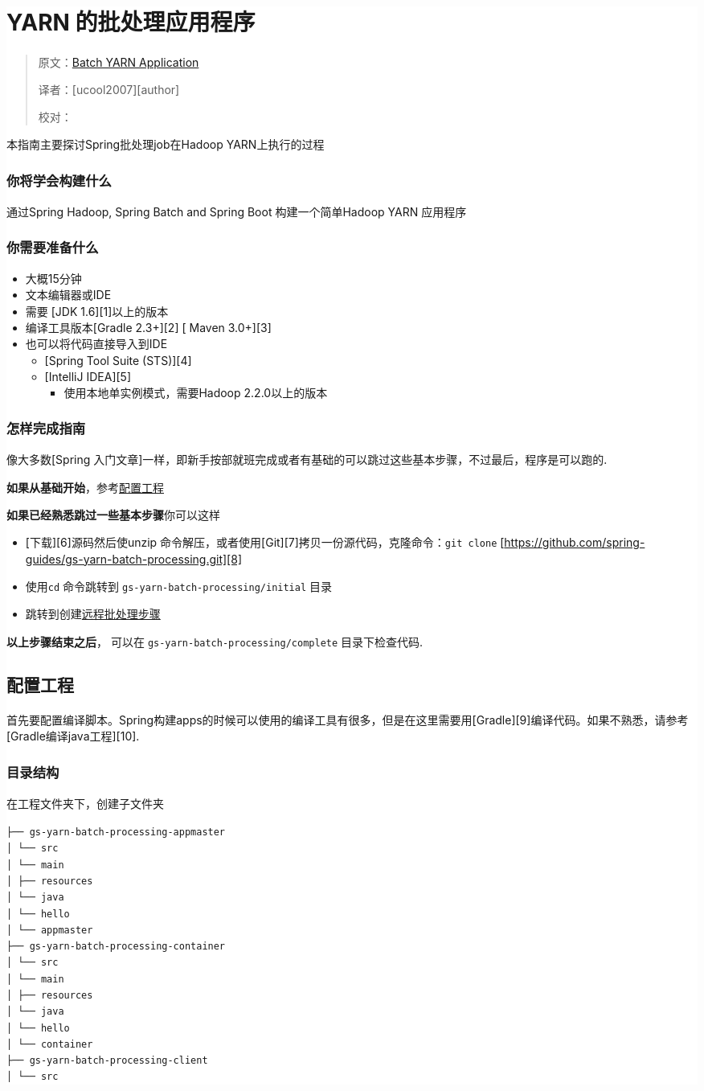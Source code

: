 # YARN 的批处理应用程序

> 原文：[Batch YARN Application](https://spring.io/guides/gs/yarn-batch-processing/) 
>
> 译者：[ucool2007][author]
>
> 校对：


本指南主要探讨Spring批处理job在Hadoop YARN上执行的过程

### 你将学会构建什么

通过Spring Hadoop, Spring Batch and Spring Boot 构建一个简单Hadoop YARN 应用程序

### 你需要准备什么

* 大概15分钟
* 文本编辑器或IDE
* 需要 [JDK 1.6][1]以上的版本
* 编译工具版本[Gradle 2.3+][2] [ Maven 3.0+][3]
* 也可以将代码直接导入到IDE
  * [Spring Tool Suite (STS)][4]
  * [IntelliJ IDEA][5]
     *  使用本地单实例模式，需要Hadoop 2.2.0以上的版本

### 怎样完成指南

像大多数[Spring 入门文章]一样，即新手按部就班完成或者有基础的可以跳过这些基本步骤，不过最后，程序是可以跑的.

**如果从基础开始**，参考[配置工程](#set_up)

**如果已经熟悉跳过一些基本步骤**你可以这样

* [下载][6]源码然后使unzip 命令解压，或者使用[Git][7]拷贝一份源代码，克隆命令：`git clone` [https://github.com/spring-guides/gs-yarn-batch-processing.git][8]

* 使用`cd` 命令跳转到 `gs-yarn-batch-processing/initial` 目录

* 跳转到创建[远程批处理步骤](#remote_batch)

**以上步骤结束之后**， 可以在 `gs-yarn-batch-processing/complete` 目录下检查代码.

<h2 id="set_up"> 配置工程</h2>

首先要配置编译脚本。Spring构建apps的时候可以使用的编译工具有很多，但是在这里需要用[Gradle][9]编译代码。如果不熟悉，请参考[Gradle编译java工程][10].

### 目录结构

在工程文件夹下，创建子文件夹

````
├── gs-yarn-batch-processing-appmaster
│ └── src
│ └── main
│ ├── resources
│ └── java
│ └── hello
│ └── appmaster
├── gs-yarn-batch-processing-container
│ └── src
│ └── main
│ ├── resources
│ └── java
│ └── hello
│ └── container
├── gs-yarn-batch-processing-client
│ └── src
````